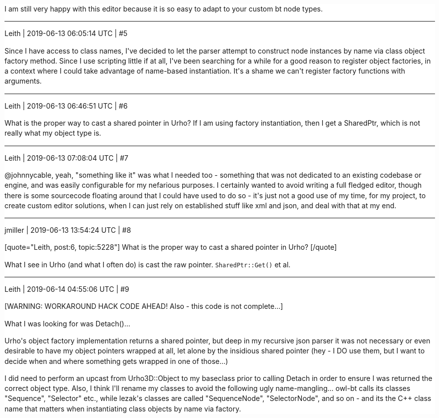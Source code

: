 I am still very happy with this editor because it is so easy to adapt to your custom bt node types.

-------------------------

Leith | 2019-06-13 06:05:14 UTC | #5

Since I have access to class names, I've decided to let the parser attempt to construct node instances by name via class object factory method. Since I use scripting little if at all, I've been searching for a while for a good reason to register object factories, in a context where I could take advantage of name-based instantiation. It's a shame we can't register factory functions with arguments.

-------------------------

Leith | 2019-06-13 06:46:51 UTC | #6

What is the proper way to cast a shared pointer in Urho? If I am using factory instantiation, then I get a SharedPtr<Object>, which is not really what my object type is.

-------------------------

Leith | 2019-06-13 07:08:04 UTC | #7

@johnnycable, yeah, "something like it" was what I needed too - something that was not dedicated to an existing codebase or engine, and was easily configurable for my nefarious purposes.
I certainly wanted to avoid writing a full fledged editor, though there is some sourcecode floating around that I could have used to do so - it's just not a good use of my time, for my project, to create custom editor solutions, when I can just rely on established stuff like xml and json, and deal with that at my end.

-------------------------

jmiller | 2019-06-13 13:54:24 UTC | #8

[quote="Leith, post:6, topic:5228"]
What is the proper way to cast a shared pointer in Urho?
[/quote]

What I see in Urho (and what I often do) is cast the raw pointer. `SharedPtr::Get()` et al.

-------------------------

Leith | 2019-06-14 04:55:06 UTC | #9

[WARNING: WORKAROUND HACK CODE AHEAD! Also - this code is not complete...]

What I was looking for was Detach()...

Urho's object factory implementation returns a shared pointer, but deep in my recursive json parser it was not necessary or even desirable to have my object pointers wrapped at all, let alone by the insidious shared pointer (hey - I DO use them, but I want to decide when and where something gets wrapped in one of those...)

I did need to perform an upcast from Urho3D::Object to my baseclass prior to calling Detach in order to ensure I was returned the correct object type.
Also, I think I'll rename my classes to avoid the following ugly name-mangling... owl-bt calls its classes "Sequence", "Selector" etc., while lezak's classes are called "SequenceNode", "SelectorNode", and so on - and its the C++ class name that matters when instantiating class objects by name via factory.
